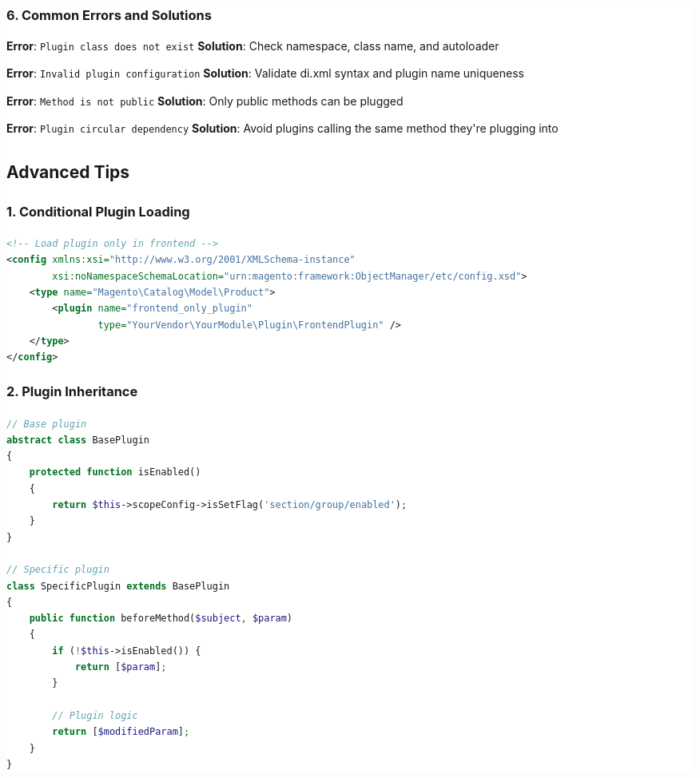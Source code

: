 ### 6. Common Errors and Solutions

**Error**: `Plugin class does not exist`
**Solution**: Check namespace, class name, and autoloader

**Error**: `Invalid plugin configuration`
**Solution**: Validate di.xml syntax and plugin name uniqueness

**Error**: `Method is not public`
**Solution**: Only public methods can be plugged

**Error**: `Plugin circular dependency`
**Solution**: Avoid plugins calling the same method they're plugging into

## Advanced Tips

### 1. Conditional Plugin Loading
```xml
<!-- Load plugin only in frontend -->
<config xmlns:xsi="http://www.w3.org/2001/XMLSchema-instance" 
        xsi:noNamespaceSchemaLocation="urn:magento:framework:ObjectManager/etc/config.xsd">
    <type name="Magento\Catalog\Model\Product">
        <plugin name="frontend_only_plugin" 
                type="YourVendor\YourModule\Plugin\FrontendPlugin" />
    </type>
</config>
```

### 2. Plugin Inheritance
```php
// Base plugin
abstract class BasePlugin
{
    protected function isEnabled()
    {
        return $this->scopeConfig->isSetFlag('section/group/enabled');
    }
}

// Specific plugin
class SpecificPlugin extends BasePlugin
{
    public function beforeMethod($subject, $param)
    {
        if (!$this->isEnabled()) {
            return [$param];
        }
        
        // Plugin logic
        return [$modifiedParam];
    }
}
```
